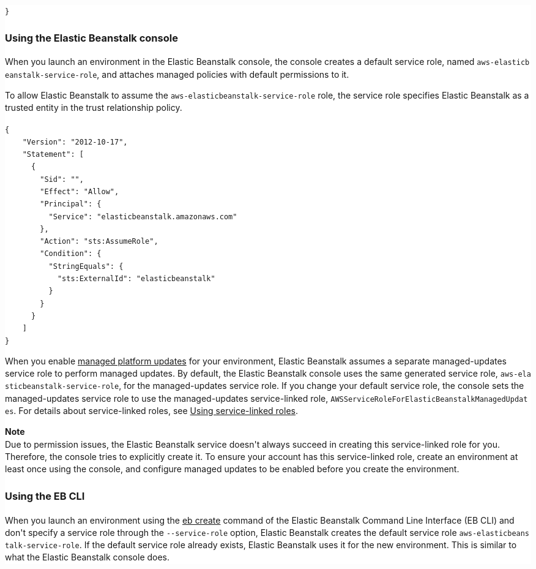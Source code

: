 ```
}
```

### Using the Elastic Beanstalk console<a name="iam-servicerole-console"></a>

When you launch an environment in the Elastic Beanstalk console, the console creates a default service role, named `aws-elasticbeanstalk-service-role`, and attaches managed policies with default permissions to it\. 

To allow Elastic Beanstalk to assume the `aws-elasticbeanstalk-service-role` role, the service role specifies Elastic Beanstalk as a trusted entity in the trust relationship policy\.

```
{
    "Version": "2012-10-17",
    "Statement": [
      {
        "Sid": "",
        "Effect": "Allow",
        "Principal": {
          "Service": "elasticbeanstalk.amazonaws.com"
        },
        "Action": "sts:AssumeRole",
        "Condition": {
          "StringEquals": {
            "sts:ExternalId": "elasticbeanstalk"
          }
        }
      }
    ]
}
```

When you enable [managed platform updates](environment-platform-update-managed.md) for your environment, Elastic Beanstalk assumes a separate managed\-updates service role to perform managed updates\. By default, the Elastic Beanstalk console uses the same generated service role, `aws-elasticbeanstalk-service-role`, for the managed\-updates service role\. If you change your default service role, the console sets the managed\-updates service role to use the managed\-updates service\-linked role, `AWSServiceRoleForElasticBeanstalkManagedUpdates`\. For details about service\-linked roles, see [Using service\-linked roles](#iam-servicerole-slr)\.

**Note**  
Due to permission issues, the Elastic Beanstalk service doesn't always succeed in creating this service\-linked role for you\. Therefore, the console tries to explicitly create it\. To ensure your account has this service\-linked role, create an environment at least once using the console, and configure managed updates to be enabled before you create the environment\.

### Using the EB CLI<a name="iam-servicerole-ebcli"></a>

When you launch an environment using the [eb create](eb3-create.md) command of the Elastic Beanstalk Command Line Interface \(EB CLI\) and don't specify a service role through the `--service-role` option, Elastic Beanstalk creates the default service role `aws-elasticbeanstalk-service-role`\. If the default service role already exists, Elastic Beanstalk uses it for the new environment\. This is similar to what the Elastic Beanstalk console does\.
